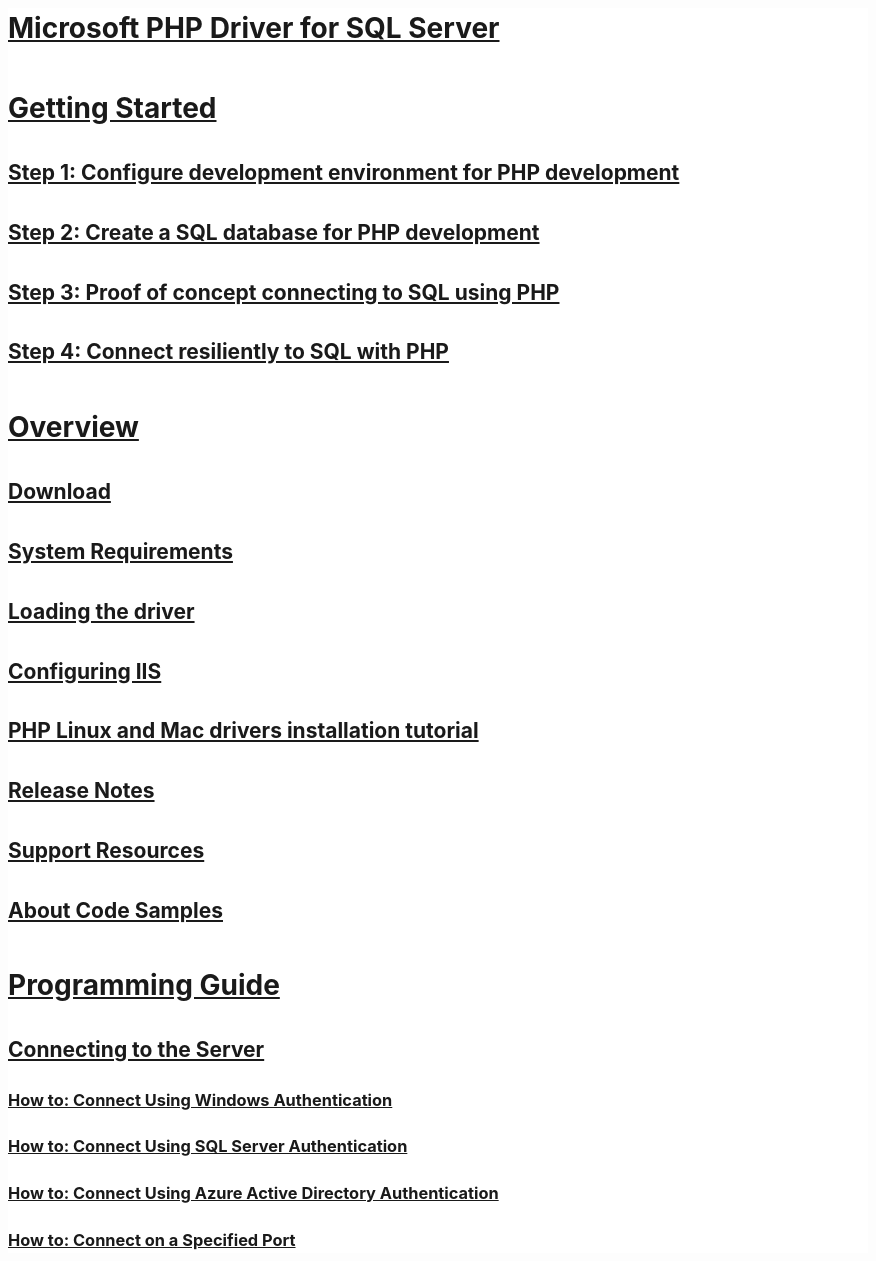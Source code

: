 
# [Microsoft PHP Driver for SQL Server](microsoft-php-driver-for-sql-server.md)

# [Getting Started](getting-started-with-the-php-sql-driver.md)
## [Step 1: Configure development environment for PHP development](step-1-configure-development-environment-for-php-development.md)
## [Step 2: Create a SQL database for PHP development](step-2-create-a-sql-database-for-php-development.md)
## [Step 3: Proof of concept connecting to SQL using PHP](step-3-proof-of-concept-connecting-to-sql-using-php.md)
## [Step 4: Connect resiliently to SQL with PHP](step-4-connect-resiliently-to-sql-with-php.md)

# [Overview](overview-of-the-php-sql-driver.md)
## [Download](download-microsoft-php-driver-for-sql-server.md)
## [System Requirements](system-requirements-for-the-php-sql-driver.md)
## [Loading the driver](loading-the-php-sql-driver.md)
## [Configuring IIS](configuring-iis-for-php-sql-driver.md)
## [PHP Linux and Mac drivers installation tutorial](installation-tutorial-linux-mac.md)
## [Release Notes](release-notes-for-the-php-sql-driver.md)
## [Support Resources](support-resources-for-the-php-sql-driver.md)
## [About Code Samples](about-code-examples-in-the-documentation.md)

# [Programming Guide](programming-guide-for-php-sql-driver.md)
## [Connecting to the Server](connecting-to-the-server.md)
### [How to: Connect Using Windows Authentication](how-to-connect-using-windows-authentication.md)
### [How to: Connect Using SQL Server Authentication](how-to-connect-using-sql-server-authentication.md)
### [How to: Connect Using Azure Active Directory Authentication](azure-active-directory.md)
### [How to: Connect on a Specified Port](how-to-connect-on-a-specified-port.md)
